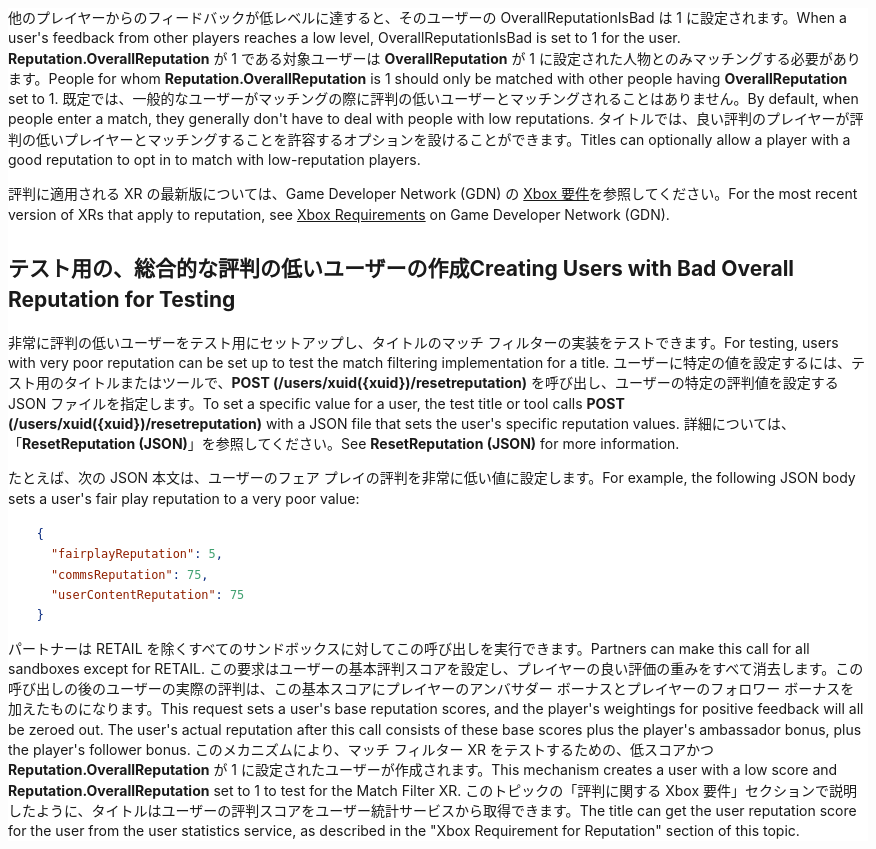 <span data-ttu-id="7b1d9-177">他のプレイヤーからのフィードバックが低レベルに達すると、そのユーザーの OverallReputationIsBad は 1 に設定されます。</span><span class="sxs-lookup"><span data-stu-id="7b1d9-177">When a user's feedback from other players reaches a low level, OverallReputationIsBad is set to 1 for the user.</span></span> <span data-ttu-id="7b1d9-178">**Reputation.OverallReputation** が 1 である対象ユーザーは **OverallReputation** が 1 に設定された人物とのみマッチングする必要があります。</span><span class="sxs-lookup"><span data-stu-id="7b1d9-178">People for whom **Reputation.OverallReputation** is 1 should only be matched with other people having **OverallReputation** set to 1.</span></span> <span data-ttu-id="7b1d9-179">既定では、一般的なユーザーがマッチングの際に評判の低いユーザーとマッチングされることはありません。</span><span class="sxs-lookup"><span data-stu-id="7b1d9-179">By default, when people enter a match, they generally don't have to deal with people with low reputations.</span></span> <span data-ttu-id="7b1d9-180">タイトルでは、良い評判のプレイヤーが評判の低いプレイヤーとマッチングすることを許容するオプションを設けることができます。</span><span class="sxs-lookup"><span data-stu-id="7b1d9-180">Titles can optionally allow a player with a good reputation to opt in to match with low-reputation players.</span></span>

<span data-ttu-id="7b1d9-181">評判に適用される XR の最新版については、Game Developer Network (GDN) の [Xbox 要件](https://developer.xboxlive.com/en-us/platform/certification/requirements/Pages/home.aspx)を参照してください。</span><span class="sxs-lookup"><span data-stu-id="7b1d9-181">For the most recent version of XRs that apply to reputation, see [Xbox Requirements](https://developer.xboxlive.com/en-us/platform/certification/requirements/Pages/home.aspx) on Game Developer Network (GDN).</span></span>


## <a name="creating-users-with-bad-overall-reputation-for-testing"></a><span data-ttu-id="7b1d9-182">テスト用の、総合的な評判の低いユーザーの作成</span><span class="sxs-lookup"><span data-stu-id="7b1d9-182">Creating Users with Bad Overall Reputation for Testing</span></span>

<span data-ttu-id="7b1d9-183">非常に評判の低いユーザーをテスト用にセットアップし、タイトルのマッチ フィルターの実装をテストできます。</span><span class="sxs-lookup"><span data-stu-id="7b1d9-183">For testing, users with very poor reputation can be set up to test the match filtering implementation for a title.</span></span> <span data-ttu-id="7b1d9-184">ユーザーに特定の値を設定するには、テスト用のタイトルまたはツールで、**POST (/users/xuid({xuid})/resetreputation)** を呼び出し、ユーザーの特定の評判値を設定する JSON ファイルを指定します。</span><span class="sxs-lookup"><span data-stu-id="7b1d9-184">To set a specific value for a user, the test title or tool calls **POST (/users/xuid({xuid})/resetreputation)** with a JSON file that sets the user's specific reputation values.</span></span> <span data-ttu-id="7b1d9-185">詳細については、「**ResetReputation (JSON)**」を参照してください。</span><span class="sxs-lookup"><span data-stu-id="7b1d9-185">See **ResetReputation (JSON)** for more information.</span></span>

<span data-ttu-id="7b1d9-186">たとえば、次の JSON 本文は、ユーザーのフェア プレイの評判を非常に低い値に設定します。</span><span class="sxs-lookup"><span data-stu-id="7b1d9-186">For example, the following JSON body sets a user's fair play reputation to a very poor value:</span></span>

```json
    {
      "fairplayReputation": 5,
      "commsReputation": 75,
      "userContentReputation": 75
    }
```

<span data-ttu-id="7b1d9-187">パートナーは RETAIL を除くすべてのサンドボックスに対してこの呼び出しを実行できます。</span><span class="sxs-lookup"><span data-stu-id="7b1d9-187">Partners can make this call for all sandboxes except for RETAIL.</span></span> <span data-ttu-id="7b1d9-188">この要求はユーザーの基本評判スコアを設定し、プレイヤーの良い評価の重みをすべて消去します。この呼び出しの後のユーザーの実際の評判は、この基本スコアにプレイヤーのアンバサダー ボーナスとプレイヤーのフォロワー ボーナスを加えたものになります。</span><span class="sxs-lookup"><span data-stu-id="7b1d9-188">This request sets a user's base reputation scores, and the player's weightings for positive feedback will all be zeroed out. The user's actual reputation after this call consists of these base scores plus the player's ambassador bonus, plus the player's follower bonus.</span></span> <span data-ttu-id="7b1d9-189">このメカニズムにより、マッチ フィルター XR をテストするための、低スコアかつ **Reputation.OverallReputation** が 1 に設定されたユーザーが作成されます。</span><span class="sxs-lookup"><span data-stu-id="7b1d9-189">This mechanism creates a user with a low score and **Reputation.OverallReputation** set to 1 to test for the Match Filter XR.</span></span> <span data-ttu-id="7b1d9-190">このトピックの「評判に関する Xbox 要件」セクションで説明したように、タイトルはユーザーの評判スコアをユーザー統計サービスから取得できます。</span><span class="sxs-lookup"><span data-stu-id="7b1d9-190">The title can get the user reputation score for the user from the user statistics service, as described in the "Xbox Requirement for Reputation" section of this topic.</span></span>
